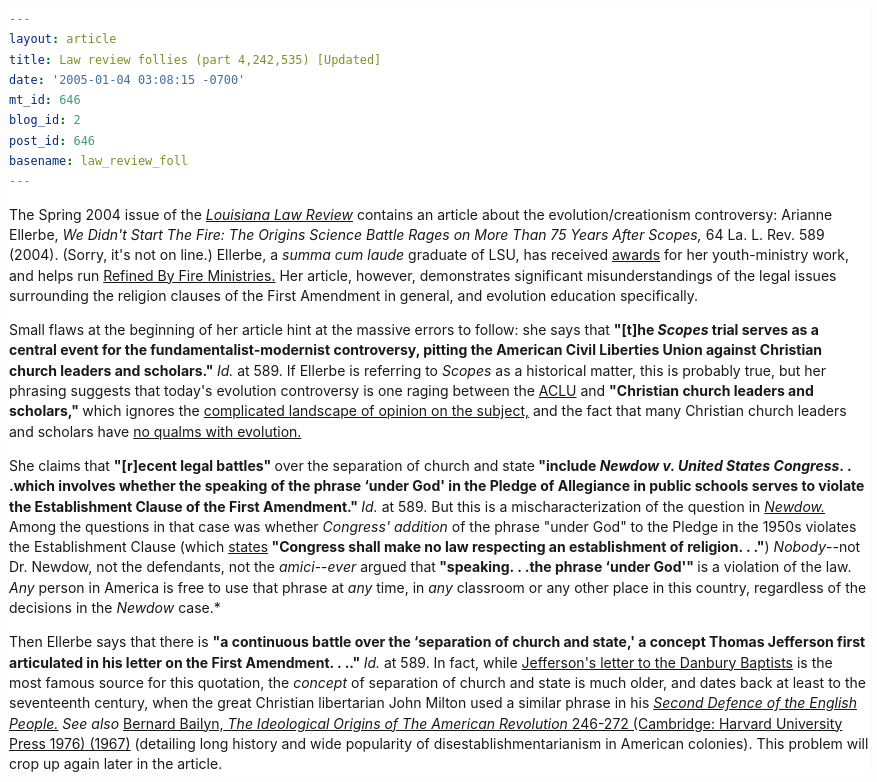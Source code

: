 ```yaml
---
layout: article
title: Law review follies (part 4,242,535) [Updated]
date: '2005-01-04 03:08:15 -0700'
mt_id: 646
blog_id: 2
post_id: 646
basename: law_review_foll
---
```

The Spring 2004 issue of the<i> <a href="http://lawreview.law.lsu.edu/">Louisiana Law Review</a> </i>contains an article about the evolution/creationism controversy: Arianne Ellerbe, <i>We Didn't Start The Fire: The Origins Science Battle Rages on More Than 75 Years After Scopes,</i> 64 La. L. Rev. 589 (2004). (Sorry, it's not on line.) Ellerbe, a <i>summa cum laude </i>graduate of LSU, has received <a href="http://www.angelaward.org/5_PPresults.asp?mt=1&p=East+Baton+Rouge">awards</a> for her youth-ministry work, and helps run <a href="http://www.refinedbyfire.org/">Refined By Fire Ministries.</a> Her article, however, demonstrates significant misunderstandings of the legal issues surrounding the religion clauses of the First Amendment in general, and evolution education specifically.



Small flaws at the beginning of her article hint at the massive errors to follow: she says that <b>"[t]he <i>Scopes </i>trial serves as a central event for the fundamentalist-modernist controversy, pitting the American Civil Liberties Union against Christian church leaders and scholars." </b><i>Id. </i>at 589. If Ellerbe is referring to <i>Scopes </i>as a historical matter, this is probably true, but her phrasing suggests that today's evolution controversy is one raging between the <a href="http://www.stcynic.com/blog/archives/2005/01/aclu_defending.php">ACLU</a> and <b>"Christian church leaders and scholars," </b>which ignores the <a href="http://www.ncseweb.org/resources/articles/9213_the_creationevolution_continu_12_7_2000.asp">complicated landscape of opinion on the subject,</a> and the fact that many Christian church leaders and scholars have <a href="http://www.ncseweb.org/resources/articles/6155_science_education_scientists_3_1_1998.asp">no qualms with evolution.</a>

She claims that <b>"[r]ecent legal battles" </b>over the separation of church and state<b> "include <i>Newdow v. United States Congress</i>. . .which involves whether the speaking of the phrase ‘under God' in the Pledge of Allegiance in public schools serves to violate the Establishment Clause of the First Amendment." </b><i>Id.</i> at 589. But this is a mischaracterization of the question in <a href="http://dir.yahoo.com/Government/Law/Cases/Newdow_v__U_S__Congress__2002_/"><i>Newdow.</i></a> Among the questions in that case was whether <i>Congress' addition </i>of the phrase "under God" to the Pledge in the 1950s violates the Establishment Clause (which <a href="http://www.law.cornell.edu/constitution/constitution.billofrights.html#amendmenti">states</a><b> "Congress shall make no law respecting an establishment of religion. . ."</b>) <i>Nobody</i>--not Dr. Newdow, not the defendants, not the <i>amici</i>--<i>ever </i>argued that<b> "speaking. . .the phrase ‘under God'" </b>is a violation of the law. <i>Any </i>person in America is free to use that phrase at <i>any </i>time, in <i>any </i>classroom or any other place in this country, regardless of the decisions in the <i>Newdow </i>case.*

Then Ellerbe says that there is <b>"a continuous battle over the ‘separation of church and state,' a concept Thomas Jefferson first articulated in his letter on the First Amendment. . .." </b><i>Id.</i> at 589. In fact, while <a href="http://www.loc.gov/loc/lcib/9806/danpre.html">Jefferson's letter to the Danbury Baptists</a> is the most famous source for this quotation, the <i>concept </i>of separation of church and state is much older, and dates back at least to the seventeenth century, when the great Christian libertarian John Milton used a similar phrase in his <i><a href="http://www.constitution.org/milton/second_defence.htm">Second Defence of the English People.</i></a> <i>See also</i> <a href="http://www.amazon.com/exec/obidos/tg/detail/-/0674443020/qid=1104852957/sr=8-1/ref=pd_csp_1/103-2292630-1054242?v=glance&s=books&n=507846">Bernard Bailyn,<i> The Ideological Origins of The American Revolution </i>246-272 (Cambridge: Harvard University Press 1976) (1967)</a> (detailing long history and wide popularity of disestablishmentarianism in American colonies). This problem will crop up again later in the article.
